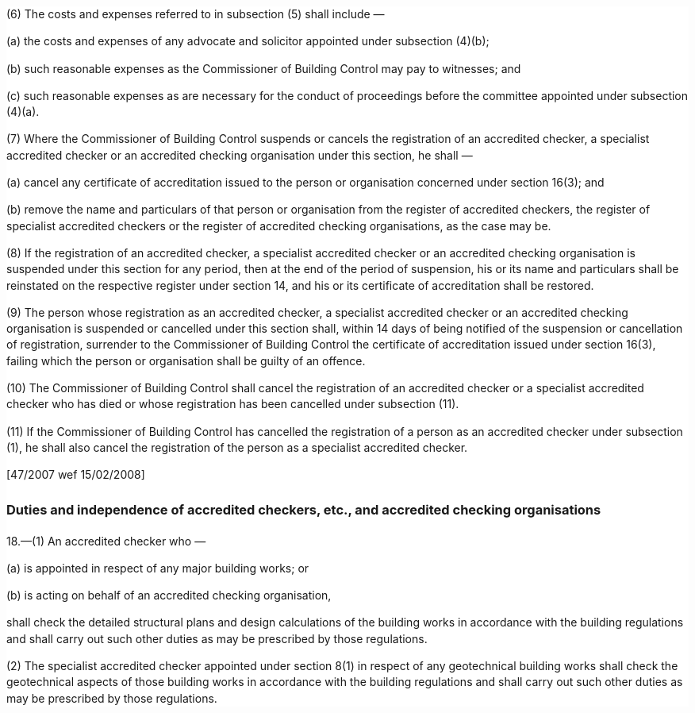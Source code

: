 (6) The costs and expenses referred to in subsection (5) shall include —

(a) the costs and expenses of any advocate and solicitor appointed under subsection (4)(b);

(b) such reasonable expenses as the Commissioner of Building Control may pay to witnesses; and

(c) such reasonable expenses as are necessary for the conduct of proceedings before the committee appointed under subsection (4)(a).

(7) Where the Commissioner of Building Control suspends or cancels the registration of an accredited checker, a specialist accredited checker or an accredited checking organisation under this section, he shall —

(a) cancel any certificate of accreditation issued to the person or organisation concerned under section 16(3); and

(b) remove the name and particulars of that person or organisation from the register of accredited checkers, the register of specialist accredited checkers or the register of accredited checking organisations, as the case may be.

(8) If the registration of an accredited checker, a specialist accredited checker or an accredited checking organisation is suspended under this section for any period, then at the end of the period of suspension, his or its name and particulars shall be reinstated on the respective register under section 14, and his or its certificate of accreditation shall be restored.

(9) The person whose registration as an accredited checker, a specialist accredited checker or an accredited checking organisation is suspended or cancelled under this section shall, within 14 days of being notified of the suspension or cancellation of registration, surrender to the Commissioner of Building Control the certificate of accreditation issued under section 16(3), failing which the person or organisation shall be guilty of an offence.

(10) The Commissioner of Building Control shall cancel the registration of an accredited checker or a specialist accredited checker who has died or whose registration has been cancelled under subsection (11).

(11) If the Commissioner of Building Control has cancelled the registration of a person as an accredited checker under subsection (1), he shall also cancel the registration of the person as a specialist accredited checker.

[47/2007 wef 15/02/2008]

### Duties and independence of accredited checkers, etc., and accredited checking organisations

18\.—(1) An accredited checker who —

(a) is appointed in respect of any major building works; or

(b) is acting on behalf of an accredited checking organisation,

shall check the detailed structural plans and design calculations of the building works in accordance with the building regulations and shall carry out such other duties as may be prescribed by those regulations.

(2) The specialist accredited checker appointed under section 8(1) in respect of any geotechnical building works shall check the geotechnical aspects of those building works in accordance with the building regulations and shall carry out such other duties as may be prescribed by those regulations.
